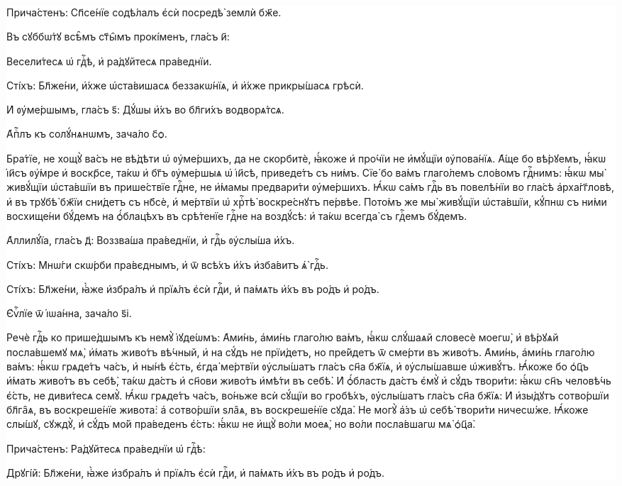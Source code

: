Прича́стенъ: Сп҃се́нїе содѣ́лалъ є҆сѝ посредѣ̀ землѝ бж҃е.

Въ сꙋббѡ́тꙋ всѣ̑мъ ст҃ы̑мъ прокі́менъ, гла́съ и҃:

Весели́тесѧ ѡ҆ гдⷭ҇ѣ, и҆ ра́дꙋйтесѧ пра́веднїи.

Сті́хъ: Бл҃же́ни, и҆́хже ѡ҆ста́вишасѧ беззакѡ́нїѧ, и҆ и҆́хже прикры́шасѧ грѣсѝ.

И҆ ᲂу҆ме́ршымъ, гла́съ ѕ҃: Дꙋ́шы и҆́хъ во бл҃ги́хъ водворѧ́тсѧ.

А҆пⷭ҇лъ къ солꙋ́нѧнѡмъ, зача́ло с҃ѻ.

Бра́тїе, не хощꙋ̀ ва́съ не вѣ́дѣти ѡ҆ ᲂу҆ме́ршихъ, да не скорбитѐ, ꙗ҆́коже и҆
про́чїи не и҆мꙋ́щїи ᲂу҆пова́нїѧ. А҆́ще бо вѣ́рꙋемъ, ꙗ҆́кѡ і҆и҃съ ᲂу҆́мре и҆
воскр҃се, та́кѡ и҆ бг҃ъ ᲂу҆ме́ршыѧ ѡ҆ і҆и҃сѣ, приведе́тъ съ ни́мъ. Сїе́ бо ва́мъ
глаго́лемъ сло́вомъ гдⷭ҇нимъ: ꙗ҆́кѡ мы̀ живꙋ́щїи ѡ҆ста́вшїи въ прише́ствїе
гдⷭ҇не, не и҆́мамы предвари́ти ᲂу҆ме́ршихъ. Ꙗ҆́кѡ са́мъ гдⷭ҇ь въ повелѣ́нїи во
гла́сѣ а҆рха́гг҃ловѣ, и҆ въ трꙋбѣ̀ бж҃їи сни́детъ съ нб҃сѐ, и҆ ме́ртвїи ѡ҆
хрⷭ҇тѣ̀ воскре́снꙋтъ пе́рвѣе. Пото́мъ же мы̀ живꙋ́щїи ѡ҆ста́вшїи, кꙋ́пнѡ съ
ни́ми восхище́ни бꙋ́демъ на ѻ҆́блацѣхъ въ срѣ́тенїе гдⷭ҇не на воздꙋ́сѣ: и҆ та́кѡ
всегда̀ съ гдⷭ҇емъ бꙋ́демъ.

А҆ллилꙋ́їа, гла́съ д҃: Воззва́ша пра́веднїи, и҆ гдⷭ҇ь ᲂу҆слы́ша и҆́хъ.

Сті́хъ: Мнѡ́ги скѡ́рби пра́вєднымъ, и҆ ѿ всѣ́хъ и҆́хъ и҆зба́витъ ѧ҆̀ гдⷭ҇ь.

Сті́хъ: Бл҃же́ни, ꙗ҆̀же и҆збра́лъ и҆ прїѧ́лъ є҆сѝ гдⷭ҇и, и҆ па́мѧть и҆́хъ въ
ро́дъ и҆ ро́дъ.

Є҆ѵⷢ҇лїе ѿ і҆ѡа́нна, зача́ло ѕ҃і.

Речѐ гдⷭ҇ь ко прише́дшымъ къ немꙋ̀ і҆ꙋде́ѡмъ: А҆ми́нь, а҆ми́нь глаго́лю ва́мъ,
ꙗ҆́кѡ слꙋ́шаѧй словесѐ моегѡ̀, и҆ вѣ́рꙋѧй посла́вшемꙋ мѧ̀, и҆́мать живо́тъ
вѣ́чный, и҆ на сꙋ́дъ не прїи́детъ, но пре́йдетъ ѿ сме́рти въ живо́тъ. А҆ми́нь,
а҆ми́нь глаго́лю ва́мъ: ꙗ҆́кѡ грѧде́тъ ча́съ, и҆ ны́нѣ є҆́сть, є҆гда̀ ме́ртвїи
ᲂу҆слы́шатъ гла́съ сн҃а бж҃їѧ, и҆ ᲂу҆слы́шавше ѡ҆живꙋ́тъ. Ꙗ҆́коже бо ѻ҆ц҃ъ
и҆́мать живо́тъ въ себѣ̀, та́кѡ да́стъ и҆ сн҃ови живо́тъ и҆мѣ́ти въ себѣ̀. И҆
ѻ҆́бласть да́стъ є҆мꙋ̀ и҆ сꙋ́дъ твори́ти: ꙗ҆́кѡ сн҃ъ человѣ́чь є҆́сть, не
диви́тесѧ семꙋ̀. Ꙗ҆́кѡ грѧде́тъ ча́съ, во́ньже всѝ сꙋ́щїи во гробѣ́хъ,
ᲂу҆слы́шатъ гла́съ сн҃а бж҃їѧ: И҆ и҆зы́дꙋтъ сотво́ршїи бл҃га̑ѧ, въ воскреше́нїе
живота̀: а҆ сотво́ршїи ѕла̑ѧ, въ воскреше́нїе сꙋда̀. Не могꙋ̀ а҆́зъ ѡ҆ себѣ̀
твори́ти ничесѡ́же. Ꙗ҆́коже слы́шꙋ, сꙋждꙋ̀, и҆ сꙋ́дъ мо́й пра́веденъ є҆́сть:
ꙗ҆́кѡ не и҆щꙋ̀ во́ли моеѧ̀, но во́ли посла́вшагѡ мѧ̀ ѻ҆ц҃а̀.

Прича́стенъ: Ра́дꙋйтесѧ пра́веднїи ѡ҆ гдⷭ҇ѣ:

Дрꙋгі́й: Бл҃же́ни, ꙗ҆̀же и҆збра́лъ и҆ прїѧ́лъ є҆сѝ гдⷭ҇и, и҆ па́мѧть и҆́хъ въ
ро́дъ и҆ ро́дъ.

